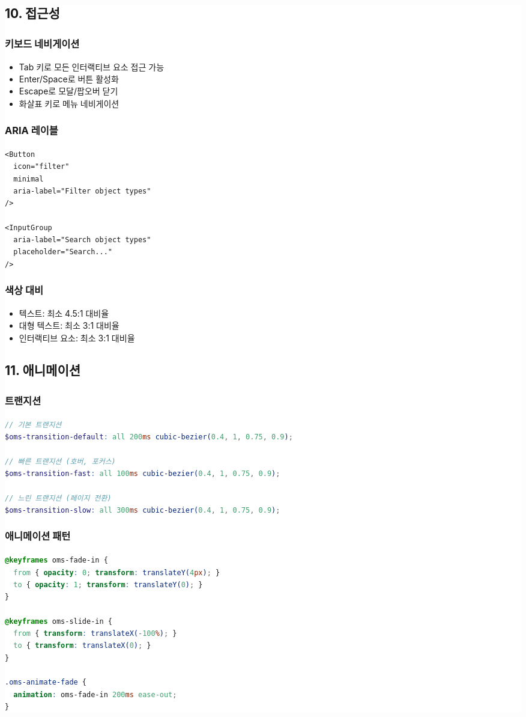 
## 10. 접근성

### 키보드 네비게이션
- Tab 키로 모든 인터랙티브 요소 접근 가능
- Enter/Space로 버튼 활성화
- Escape로 모달/팝오버 닫기
- 화살표 키로 메뉴 네비게이션

### ARIA 레이블
```tsx
<Button
  icon="filter"
  minimal
  aria-label="Filter object types"
/>

<InputGroup
  aria-label="Search object types"
  placeholder="Search..."
/>
```

### 색상 대비
- 텍스트: 최소 4.5:1 대비율
- 대형 텍스트: 최소 3:1 대비율
- 인터랙티브 요소: 최소 3:1 대비율

## 11. 애니메이션

### 트랜지션
```scss
// 기본 트랜지션
$oms-transition-default: all 200ms cubic-bezier(0.4, 1, 0.75, 0.9);

// 빠른 트랜지션 (호버, 포커스)
$oms-transition-fast: all 100ms cubic-bezier(0.4, 1, 0.75, 0.9);

// 느린 트랜지션 (페이지 전환)
$oms-transition-slow: all 300ms cubic-bezier(0.4, 1, 0.75, 0.9);
```

### 애니메이션 패턴
```scss
@keyframes oms-fade-in {
  from { opacity: 0; transform: translateY(4px); }
  to { opacity: 1; transform: translateY(0); }
}

@keyframes oms-slide-in {
  from { transform: translateX(-100%); }
  to { transform: translateX(0); }
}

.oms-animate-fade {
  animation: oms-fade-in 200ms ease-out;
}
```
